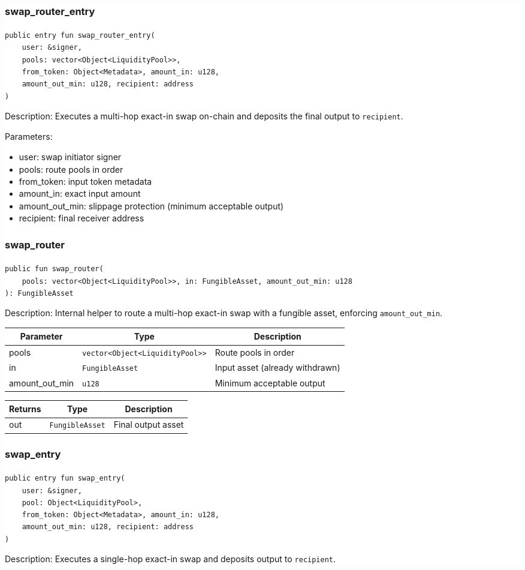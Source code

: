### swap_router_entry
```
public entry fun swap_router_entry(
    user: &signer,
    pools: vector<Object<LiquidityPool>>,
    from_token: Object<Metadata>, amount_in: u128,
    amount_out_min: u128, recipient: address
)
```
Description: Executes a multi-hop exact-in swap on-chain and deposits the final output to `recipient`.

Parameters:
- user: swap initiator signer
- pools: route pools in order
- from_token: input token metadata
- amount_in: exact input amount
- amount_out_min: slippage protection (minimum acceptable output)
- recipient: final receiver address

### swap_router
```
public fun swap_router(
    pools: vector<Object<LiquidityPool>>, in: FungibleAsset, amount_out_min: u128
): FungibleAsset
```
Description: Internal helper to route a multi-hop exact-in swap with a fungible asset, enforcing `amount_out_min`.

| Parameter | Type | Description |
|-----------|------|-------------|
| pools | `vector<Object<LiquidityPool>>` | Route pools in order |
| in | `FungibleAsset` | Input asset (already withdrawn) |
| amount_out_min | `u128` | Minimum acceptable output |

| Returns | Type | Description |
|---------|------|-------------|
| out | `FungibleAsset` | Final output asset |

### swap_entry
```
public entry fun swap_entry(
    user: &signer,
    pool: Object<LiquidityPool>,
    from_token: Object<Metadata>, amount_in: u128,
    amount_out_min: u128, recipient: address
)
```
Description: Executes a single-hop exact-in swap and deposits output to `recipient`.
